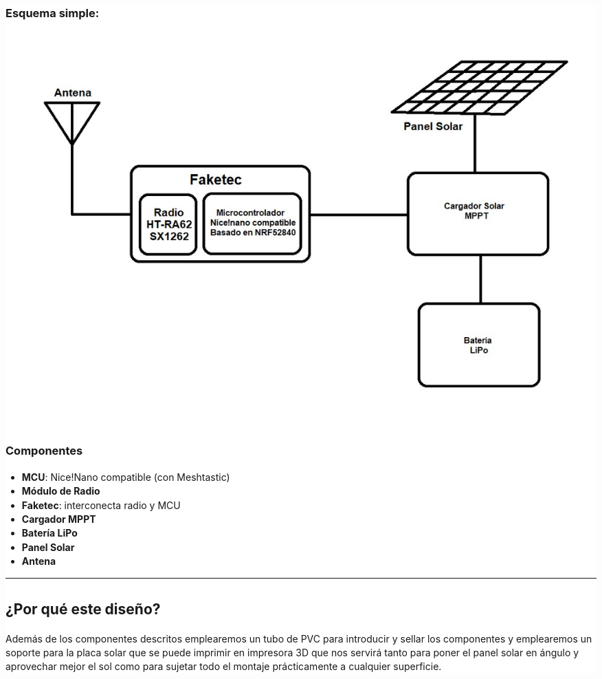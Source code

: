 ### Esquema simple:

![Esquema](../../static/img/guias/KarmansTubeSolar.pdf-image-014.jpg)

### Componentes

- **MCU**: Nice!Nano compatible (con Meshtastic)  
- **Módulo de Radio**  
- **Faketec**: interconecta radio y MCU  
- **Cargador MPPT**  
- **Batería LiPo**  
- **Panel Solar**  
- **Antena**  

---

## ¿Por qué este diseño?

Además de los componentes descritos emplearemos un tubo de PVC para introducir y sellar los componentes
y emplearemos un soporte para la placa solar que se puede imprimir en impresora 3D que nos servirá tanto para
poner el panel solar en ángulo y aprovechar mejor el sol como para sujetar todo el montaje prácticamente a
cualquier superficie.
